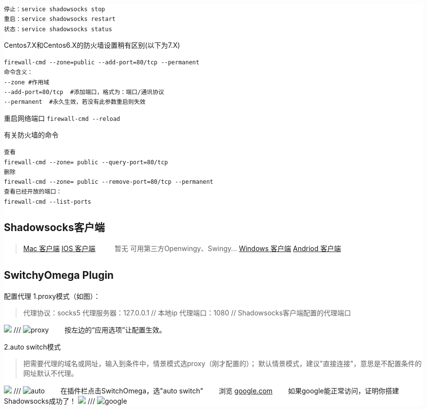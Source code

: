 ```
停止：service shadowsocks stop
重启：service shadowsocks restart
状态：service shadowsocks status
```
Centos7.X和Centos6.X的防火墙设置稍有区别(以下为7.X)
```
firewall-cmd --zone=public --add-port=80/tcp --permanent
命令含义：
--zone #作用域
--add-port=80/tcp  #添加端口，格式为：端口/通讯协议
--permanent  #永久生效，若没有此参数重启则失效
```
重启网络端口
`firewall-cmd --reload`

有关防火墙的命令
```
查看
firewall-cmd --zone= public --query-port=80/tcp
删除
firewall-cmd --zone= public --remove-port=80/tcp --permanent
查看已经开放的端口：
firewall-cmd --list-ports
```

## Shadowsocks客户端
> [Mac 客户端](https://github.com/shadowsocks/ShadowsocksX-NG/releases)
> [IOS 客户端]()  &nbsp;&nbsp;&nbsp;&nbsp;&nbsp;&nbsp;&nbsp;&nbsp; 暂无 可用第三方Openwingy、Swingy...
> [Windows 客户端](https://github.com/shadowsocks/shadowsocks-windows/releases)
> [Andriod 客户端](https://github.com/shadowsocks/shadowsocks-android/releases)

## SwitchyOmega Plugin
配置代理
1.proxy模式（如图）：
> 代理协议：socks5
>代理服务器：127.0.0.1 // 本地ip
>代理端口：1080 // Shadowsocks客户端配置的代理端口

![](https://vkceyugu.cdn.bspapp.com/VKCEYUGU-imgbed/b8991232-6041-4506-be0f-a63076c7f310.png)
/// ![proxy](https://link.gimhoy.com/sharepoint/aHR0cHM6Ly92ZXJuYWxsb3ZlLW15LnNoYXJlcG9pbnQuY29tLzppOi9nL3BlcnNvbmFsL3ZlcmFub19iZXN1bm55X3RvcC9FWEoxVG5kcktmRkx1OTFLY2xFbS1qQUJJTzMxZDNMUEs2aVJhUHk1ZEYtWXBBP2U9NmRmUDhT.jpg)
&emsp;&emsp;按左边的“应用选项”让配置生效。

2.auto switch模式
> 把需要代理的域名或网址，输入到条件中，情景模式选proxy（刚才配置的）；
>默认情景模式，建议"直接连接"，意思是不配置条件的网址默认不代理。

![](https://vkceyugu.cdn.bspapp.com/VKCEYUGU-imgbed/868627b9-37f6-46da-9441-e19c0599431f.png)
/// ![auto](https://link.gimhoy.com/sharepoint/aHR0cHM6Ly92ZXJuYWxsb3ZlLW15LnNoYXJlcG9pbnQuY29tLzppOi9nL3BlcnNvbmFsL3ZlcmFub19iZXN1bm55X3RvcC9FVy1BSUVwVlFyWkZvV2JfTDV2U3lBa0JRMjVpNWdBT1kzWXgzU1g3RFU4V09RP2U9MXF5S0th.jpg)
&emsp;&emsp;在插件栏点击SwitchOmega，选"auto switch"
&emsp;&emsp;浏览 [google.com](https://www.google.com)
&emsp;&emsp;如果google能正常访问，证明你搭建Shadowsocks成功了！
![](https://vkceyugu.cdn.bspapp.com/VKCEYUGU-imgbed/b2e71207-6c94-4594-9dc0-c3b31a1ea9e3.png)
/// ![google](https://link.gimhoy.com/sharepoint/aHR0cHM6Ly92ZXJuYWxsb3ZlLW15LnNoYXJlcG9pbnQuY29tLzppOi9nL3BlcnNvbmFsL3ZlcmFub19iZXN1bm55X3RvcC9FWmZmUlJ5MEdoSkJyLW5uX01uaXdRc0JNU2NrRHVVMzM1SG5kVW1GODV1NmlRP2U9eUpjYWNl.jpg)
